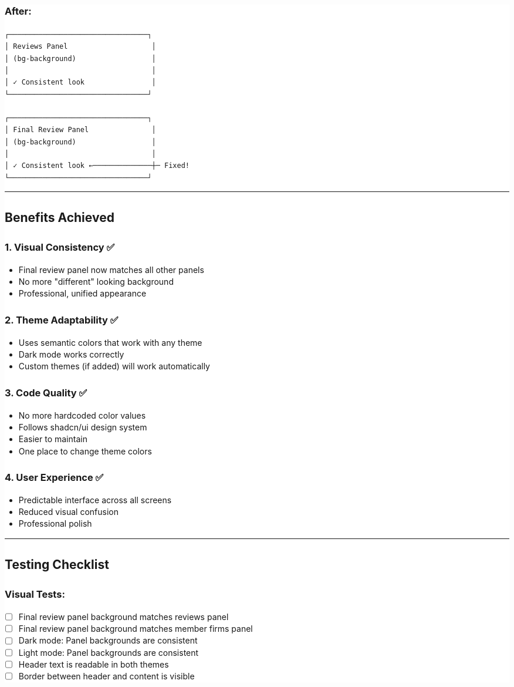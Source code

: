 ### After:
```
┌─────────────────────────────────┐
│ Reviews Panel                    │
│ (bg-background)                  │
│                                  │
│ ✓ Consistent look                │
└─────────────────────────────────┘

┌─────────────────────────────────┐
│ Final Review Panel               │
│ (bg-background)                  │
│                                  │
│ ✓ Consistent look ←──────────────┼─ Fixed!
└─────────────────────────────────┘
```

---

## Benefits Achieved

### 1. Visual Consistency ✅
- Final review panel now matches all other panels
- No more "different" looking background
- Professional, unified appearance

### 2. Theme Adaptability ✅
- Uses semantic colors that work with any theme
- Dark mode works correctly
- Custom themes (if added) will work automatically

### 3. Code Quality ✅
- No more hardcoded color values
- Follows shadcn/ui design system
- Easier to maintain
- One place to change theme colors

### 4. User Experience ✅
- Predictable interface across all screens
- Reduced visual confusion
- Professional polish

---

## Testing Checklist

### Visual Tests:
- [ ] Final review panel background matches reviews panel
- [ ] Final review panel background matches member firms panel
- [ ] Dark mode: Panel backgrounds are consistent
- [ ] Light mode: Panel backgrounds are consistent
- [ ] Header text is readable in both themes
- [ ] Border between header and content is visible
